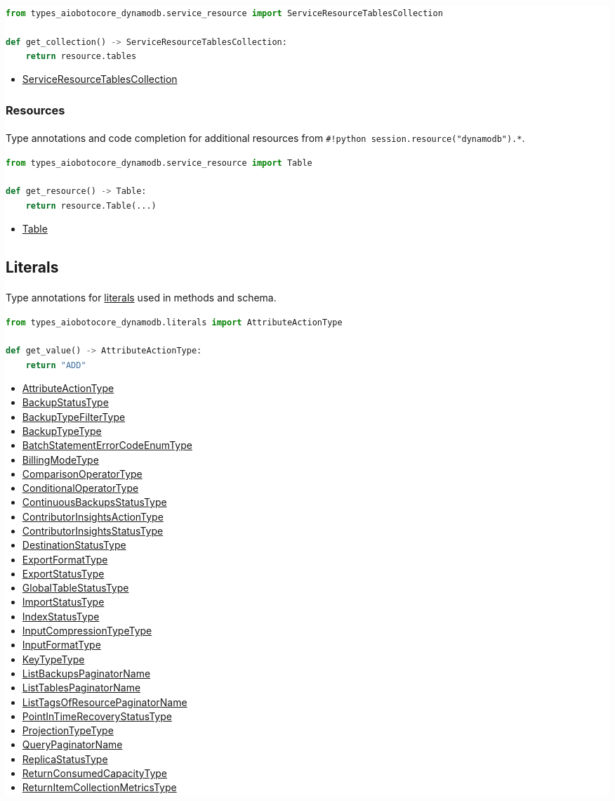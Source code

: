 ```python title="Usage example"
from types_aiobotocore_dynamodb.service_resource import ServiceResourceTablesCollection

def get_collection() -> ServiceResourceTablesCollection:
    return resource.tables
```

- [ServiceResourceTablesCollection](./service_resource.md#dynamodbserviceresourcetables)




### Resources

Type annotations and code completion for additional resources
from `#!python session.resource("dynamodb").*`.

```python title="Usage example"
from types_aiobotocore_dynamodb.service_resource import Table

def get_resource() -> Table:
    return resource.Table(...)
```

- [Table](./service_resource.md#table)





## Literals

Type annotations for [literals](./literals.md) used in methods and schema.

```python title="Usage example"
from types_aiobotocore_dynamodb.literals import AttributeActionType

def get_value() -> AttributeActionType:
    return "ADD"
```

- [AttributeActionType](./literals.md#attributeactiontype)
- [BackupStatusType](./literals.md#backupstatustype)
- [BackupTypeFilterType](./literals.md#backuptypefiltertype)
- [BackupTypeType](./literals.md#backuptypetype)
- [BatchStatementErrorCodeEnumType](./literals.md#batchstatementerrorcodeenumtype)
- [BillingModeType](./literals.md#billingmodetype)
- [ComparisonOperatorType](./literals.md#comparisonoperatortype)
- [ConditionalOperatorType](./literals.md#conditionaloperatortype)
- [ContinuousBackupsStatusType](./literals.md#continuousbackupsstatustype)
- [ContributorInsightsActionType](./literals.md#contributorinsightsactiontype)
- [ContributorInsightsStatusType](./literals.md#contributorinsightsstatustype)
- [DestinationStatusType](./literals.md#destinationstatustype)
- [ExportFormatType](./literals.md#exportformattype)
- [ExportStatusType](./literals.md#exportstatustype)
- [GlobalTableStatusType](./literals.md#globaltablestatustype)
- [ImportStatusType](./literals.md#importstatustype)
- [IndexStatusType](./literals.md#indexstatustype)
- [InputCompressionTypeType](./literals.md#inputcompressiontypetype)
- [InputFormatType](./literals.md#inputformattype)
- [KeyTypeType](./literals.md#keytypetype)
- [ListBackupsPaginatorName](./literals.md#listbackupspaginatorname)
- [ListTablesPaginatorName](./literals.md#listtablespaginatorname)
- [ListTagsOfResourcePaginatorName](./literals.md#listtagsofresourcepaginatorname)
- [PointInTimeRecoveryStatusType](./literals.md#pointintimerecoverystatustype)
- [ProjectionTypeType](./literals.md#projectiontypetype)
- [QueryPaginatorName](./literals.md#querypaginatorname)
- [ReplicaStatusType](./literals.md#replicastatustype)
- [ReturnConsumedCapacityType](./literals.md#returnconsumedcapacitytype)
- [ReturnItemCollectionMetricsType](./literals.md#returnitemcollectionmetricstype)